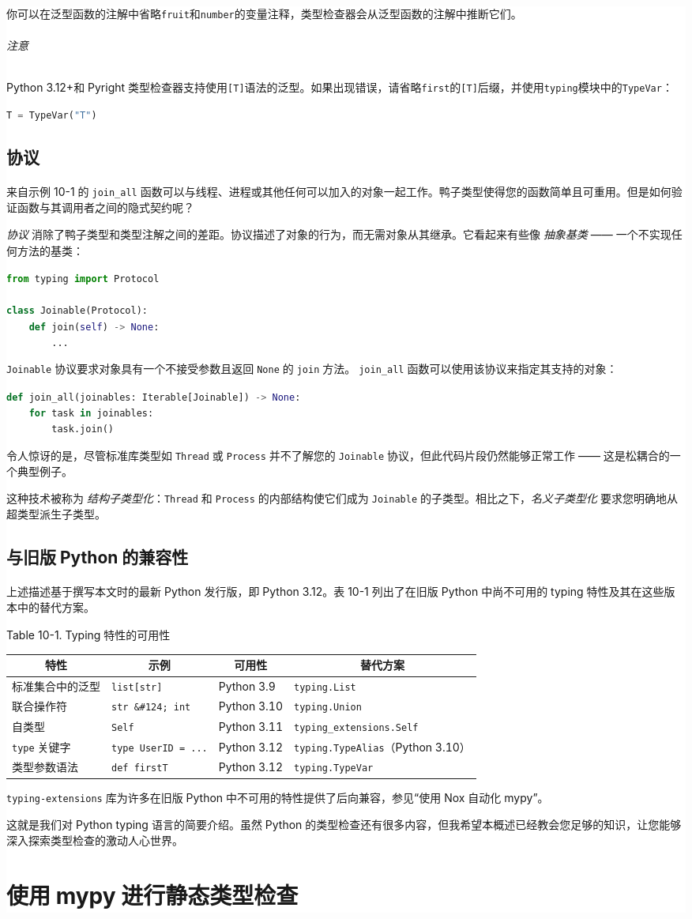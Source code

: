 你可以在泛型函数的注解中省略`fruit`和`number`的变量注释，类型检查器会从泛型函数的注解中推断它们。

###### 注意

Python 3.12+和 Pyright 类型检查器支持使用`[T]`语法的泛型。如果出现错误，请省略`first`的`[T]`后缀，并使用`typing`模块中的`TypeVar`：

```py
T = TypeVar("T")
```

## 协议

来自示例 10-1 的 `join_all` 函数可以与线程、进程或其他任何可以加入的对象一起工作。鸭子类型使得您的函数简单且可重用。但是如何验证函数与其调用者之间的隐式契约呢？

*协议* 消除了鸭子类型和类型注解之间的差距。协议描述了对象的行为，而无需对象从其继承。它看起来有些像 *抽象基类* —— 一个不实现任何方法的基类：

```py
from typing import Protocol

class Joinable(Protocol):
    def join(self) -> None:
        ...
```

`Joinable` 协议要求对象具有一个不接受参数且返回 `None` 的 `join` 方法。 `join_all` 函数可以使用该协议来指定其支持的对象：

```py
def join_all(joinables: Iterable[Joinable]) -> None:
    for task in joinables:
        task.join()
```

令人惊讶的是，尽管标准库类型如 `Thread` 或 `Process` 并不了解您的 `Joinable` 协议，但此代码片段仍然能够正常工作 —— 这是松耦合的一个典型例子。

这种技术被称为 *结构子类型化*：`Thread` 和 `Process` 的内部结构使它们成为 `Joinable` 的子类型。相比之下，*名义子类型化* 要求您明确地从超类型派生子类型。

## 与旧版 Python 的兼容性

上述描述基于撰写本文时的最新 Python 发行版，即 Python 3.12。表 10-1 列出了在旧版 Python 中尚不可用的 typing 特性及其在这些版本中的替代方案。

Table 10-1\. Typing 特性的可用性

| 特性 | 示例 | 可用性 | 替代方案 |
| --- | --- | --- | --- |
| 标准集合中的泛型 | `list[str]` | Python 3.9 | `typing.List` |
| 联合操作符 | `str &#124; int` | Python 3.10 | `typing.Union` |
| 自类型 | `Self` | Python 3.11 | `typing_extensions.Self` |
| `type` 关键字 | `type UserID = ...` | Python 3.12 | `typing.TypeAlias`（Python 3.10） |
| 类型参数语法 | `def firstT` | Python 3.12 | `typing.TypeVar` |

`typing-extensions` 库为许多在旧版 Python 中不可用的特性提供了后向兼容，参见“使用 Nox 自动化 mypy”。

这就是我们对 Python typing 语言的简要介绍。虽然 Python 的类型检查还有很多内容，但我希望本概述已经教会您足够的知识，让您能够深入探索类型检查的激动人心世界。

# 使用 mypy 进行静态类型检查
